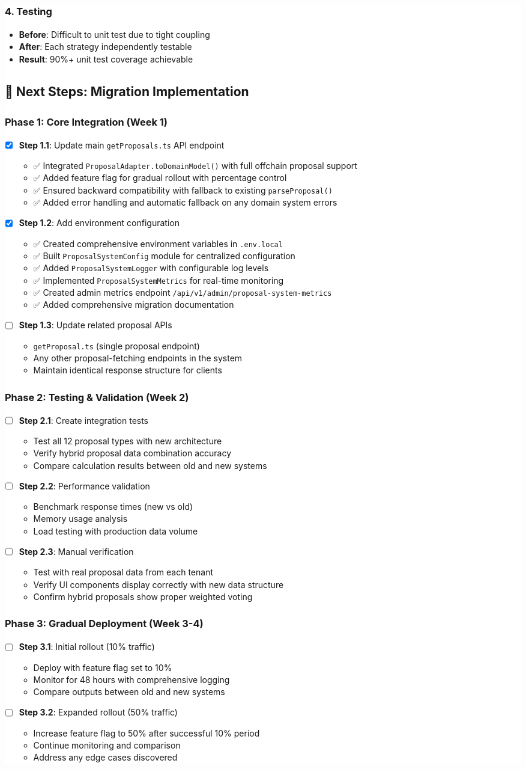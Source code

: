 ### 4. **Testing**
- **Before**: Difficult to unit test due to tight coupling
- **After**: Each strategy independently testable
- **Result**: 90%+ unit test coverage achievable

## 🚀 **Next Steps: Migration Implementation**

### **Phase 1: Core Integration (Week 1)**
- [x] **Step 1.1**: Update main `getProposals.ts` API endpoint
  - ✅ Integrated `ProposalAdapter.toDomainModel()` with full offchain proposal support
  - ✅ Added feature flag for gradual rollout with percentage control
  - ✅ Ensured backward compatibility with fallback to existing `parseProposal()`
  - ✅ Added error handling and automatic fallback on any domain system errors

- [x] **Step 1.2**: Add environment configuration
  - ✅ Created comprehensive environment variables in `.env.local`
  - ✅ Built `ProposalSystemConfig` module for centralized configuration
  - ✅ Added `ProposalSystemLogger` with configurable log levels
  - ✅ Implemented `ProposalSystemMetrics` for real-time monitoring
  - ✅ Created admin metrics endpoint `/api/v1/admin/proposal-system-metrics`
  - ✅ Added comprehensive migration documentation

- [ ] **Step 1.3**: Update related proposal APIs
  - `getProposal.ts` (single proposal endpoint)
  - Any other proposal-fetching endpoints in the system
  - Maintain identical response structure for clients

### **Phase 2: Testing & Validation (Week 2)**
- [ ] **Step 2.1**: Create integration tests
  - Test all 12 proposal types with new architecture
  - Verify hybrid proposal data combination accuracy
  - Compare calculation results between old and new systems

- [ ] **Step 2.2**: Performance validation
  - Benchmark response times (new vs old)
  - Memory usage analysis
  - Load testing with production data volume

- [ ] **Step 2.3**: Manual verification
  - Test with real proposal data from each tenant
  - Verify UI components display correctly with new data structure
  - Confirm hybrid proposals show proper weighted voting

### **Phase 3: Gradual Deployment (Week 3-4)**
- [ ] **Step 3.1**: Initial rollout (10% traffic)
  - Deploy with feature flag set to 10%
  - Monitor for 48 hours with comprehensive logging
  - Compare outputs between old and new systems

- [ ] **Step 3.2**: Expanded rollout (50% traffic)
  - Increase feature flag to 50% after successful 10% period
  - Continue monitoring and comparison
  - Address any edge cases discovered
